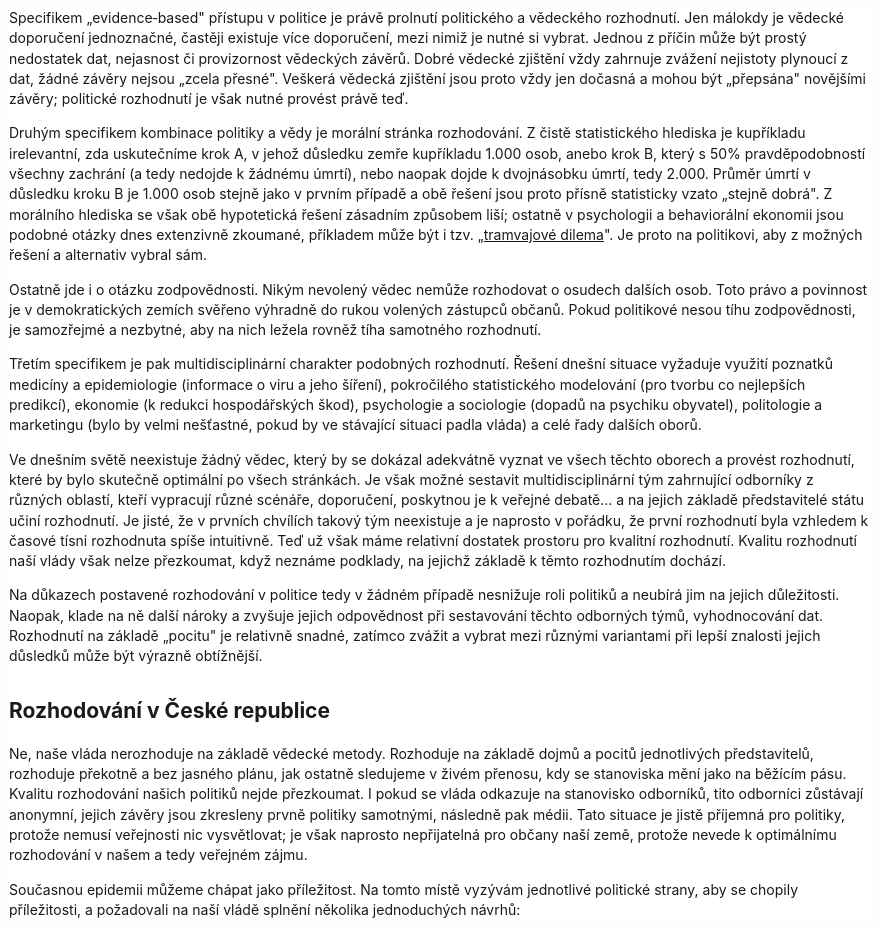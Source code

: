 Specifikem „evidence‑based&quot; přístupu v politice je právě prolnutí politického a vědeckého rozhodnutí. Jen málokdy je vědecké doporučení jednoznačné, častěji existuje více doporučení, mezi nimiž je nutné si vybrat. Jednou z příčin může být prostý nedostatek dat, nejasnost či provizornost vědeckých závěrů. Dobré vědecké zjištění vždy zahrnuje zvážení nejistoty plynoucí z dat, žádné závěry nejsou „zcela přesné&quot;. Veškerá vědecká zjištění jsou proto vždy jen dočasná a mohou být „přepsána&quot; novějšími závěry; politické rozhodnutí je však nutné provést právě teď.

Druhým specifikem kombinace politiky a vědy je morální stránka rozhodování. Z čistě statistického hlediska je kupříkladu irelevantní, zda uskutečníme krok A, v jehož důsledku zemře kupříkladu 1.000 osob, anebo krok B, který s 50% pravděpodobností všechny zachrání (a tedy nedojde k žádnému úmrtí), nebo naopak dojde k dvojnásobku úmrtí, tedy 2.000. Průměr úmrtí v důsledku kroku B je 1.000 osob stejně jako v prvním případě a obě řešení jsou proto přísně statisticky vzato „stejně dobrá&quot;. Z morálního hlediska se však obě hypotetická řešení zásadním způsobem liší; ostatně v psychologii a behaviorální ekonomii jsou podobné otázky dnes extenzivně zkoumané, příkladem může být i tzv. „[tramvajové dilema](https://cs.wikipedia.org/wiki/Tramvajov%C3%A9_dilema)&quot;. Je proto na politikovi, aby z možných řešení a alternativ vybral sám.

Ostatně jde i o otázku zodpovědnosti. Nikým nevolený vědec nemůže rozhodovat o osudech dalších osob. Toto právo a povinnost je v demokratických zemích svěřeno výhradně do rukou volených zástupců občanů. Pokud politikové nesou tíhu zodpovědnosti, je samozřejmé a nezbytné, aby na nich ležela rovněž tíha samotného rozhodnutí.

Třetím specifikem je pak multidisciplinární charakter podobných rozhodnutí. Řešení dnešní situace vyžaduje využití poznatků medicíny a epidemiologie (informace o viru a jeho šíření), pokročilého statistického modelování (pro tvorbu co nejlepších predikcí), ekonomie (k redukci hospodářských škod), psychologie a sociologie (dopadů na psychiku obyvatel), politologie a marketingu (bylo by velmi nešťastné, pokud by ve stávající situaci padla vláda) a celé řady dalších oborů.

Ve dnešním světě neexistuje žádný vědec, který by se dokázal adekvátně vyznat ve všech těchto oborech a provést rozhodnutí, které by bylo skutečně optimální po všech stránkách. Je však možné sestavit multidisciplinární tým zahrnující odborníky z různých oblastí, kteří vypracují různé scénáře, doporučení, poskytnou je k veřejné debatě... a na jejich základě představitelé státu učiní rozhodnutí. Je jisté, že v prvních chvílích takový tým neexistuje a je naprosto v pořádku, že první rozhodnutí byla vzhledem k časové tísni rozhodnuta spíše intuitivně. Teď už však máme relativní dostatek prostoru pro kvalitní rozhodnutí. Kvalitu rozhodnutí naší vlády však nelze přezkoumat, když neznáme podklady, na jejichž základě k těmto rozhodnutím dochází.

Na důkazech postavené rozhodování v politice tedy v žádném případě nesnižuje roli politiků a neubírá jim na jejich důležitosti. Naopak, klade na ně další nároky a zvyšuje jejich odpovědnost při sestavování těchto odborných týmů, vyhodnocování dat. Rozhodnutí na základě „pocitu&quot; je relativně snadné, zatímco zvážit a vybrat mezi různými variantami při lepší znalosti jejich důsledků může být výrazně obtížnější.

## Rozhodování v České republice

Ne, naše vláda nerozhoduje na základě vědecké metody. Rozhoduje na základě dojmů a pocitů jednotlivých představitelů, rozhoduje překotně a bez jasného plánu, jak ostatně sledujeme v živém přenosu, kdy se stanoviska mění jako na běžícím pásu. Kvalitu rozhodování našich politiků nejde přezkoumat. I pokud se vláda odkazuje na stanovisko odborníků, tito odborníci zůstávají anonymní, jejich závěry jsou zkresleny prvně politiky samotnými, následně pak médii. Tato situace je jistě příjemná pro politiky, protože nemusí veřejnosti nic vysvětlovat; je však naprosto nepřijatelná pro občany naší země, protože nevede k optimálnímu rozhodování v našem a tedy veřejném zájmu.

Současnou epidemii můžeme chápat jako příležitost. Na tomto místě vyzývám jednotlivé politické strany, aby se chopily příležitosti, a požadovali na naší vládě splnění několika jednoduchých návrhů:
